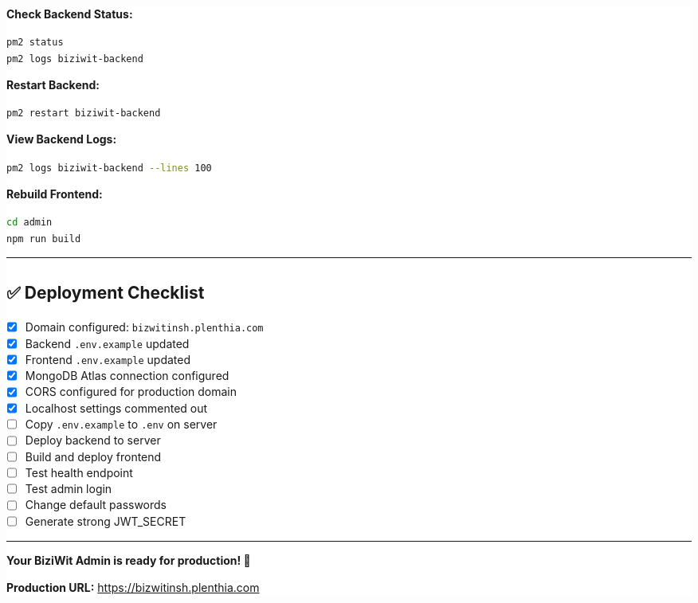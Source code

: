 **Check Backend Status:**
```bash
pm2 status
pm2 logs biziwit-backend
```

**Restart Backend:**
```bash
pm2 restart biziwit-backend
```

**View Backend Logs:**
```bash
pm2 logs biziwit-backend --lines 100
```

**Rebuild Frontend:**
```bash
cd admin
npm run build
```

---

## ✅ Deployment Checklist

- [x] Domain configured: `bizwitinsh.plenthia.com`
- [x] Backend `.env.example` updated
- [x] Frontend `.env.example` updated
- [x] MongoDB Atlas connection configured
- [x] CORS configured for production domain
- [x] Localhost settings commented out
- [ ] Copy `.env.example` to `.env` on server
- [ ] Deploy backend to server
- [ ] Build and deploy frontend
- [ ] Test health endpoint
- [ ] Test admin login
- [ ] Change default passwords
- [ ] Generate strong JWT_SECRET

---

**Your BiziWit Admin is ready for production! 🎉**

**Production URL:** https://bizwitinsh.plenthia.com
